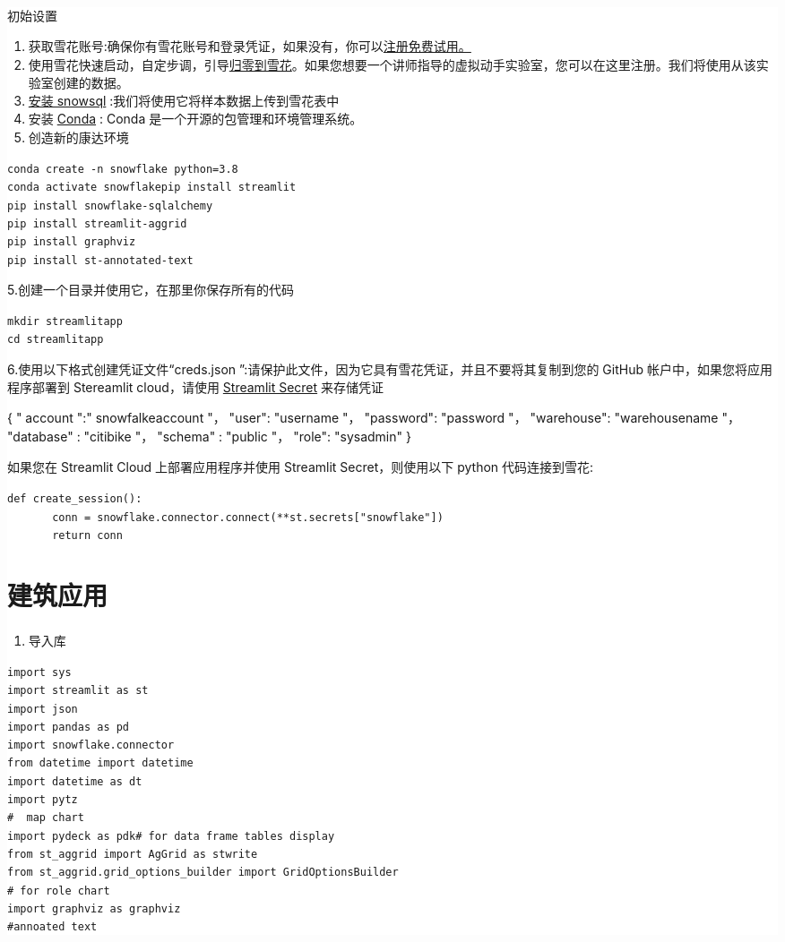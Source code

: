 初始设置

1.  获取雪花账号:确保你有雪花账号和登录凭证，如果没有，你可以[注册免费试用。](https://signup.snowflake.com/)
2.  使用雪花快速启动，自定步调，引导[归零到雪花](https://quickstarts.snowflake.com/guide/getting_started_with_snowflake/index.html?index=..%2F..index#0)。如果您想要一个讲师指导的虚拟动手实验室，您可以在这里注册。我们将使用从该实验室创建的数据。
3.  [安装 snowsql](https://docs.snowflake.com/en/user-guide/snowsql-install-config.html) :我们将使用它将样本数据上传到雪花表中
4.  安装 [Conda](https://docs.conda.io/en/latest/miniconda.html) : Conda 是一个开源的包管理和环境管理系统。
5.  创造新的康达环境

```
conda create -n snowflake python=3.8
conda activate snowflakepip install streamlit
pip install snowflake-sqlalchemy
pip install streamlit-aggrid
pip install graphviz
pip install st-annotated-text
```

5.创建一个目录并使用它，在那里你保存所有的代码

```
mkdir streamlitapp
cd streamlitapp
```

6.使用以下格式创建凭证文件“creds.json ”:请保护此文件，因为它具有雪花凭证，并且不要将其复制到您的 GitHub 帐户中，如果您将应用程序部署到 Stereamlit cloud，请使用 [Streamlit Secret](https://docs.streamlit.io/streamlit-cloud/get-started/deploy-an-app/connect-to-data-sources/secrets-management) 来存储凭证

{
" account ":" snowfalkeaccount "，
"user": "username "，
"password": "password "，
"warehouse": "warehousename "，
"database" : "citibike "，
"schema" : "public "，
"role": "sysadmin"
}

如果您在 Streamlit Cloud 上部署应用程序并使用 Streamlit Secret，则使用以下 python 代码连接到雪花:

```
def create_session():    
       conn = snowflake.connector.connect(**st.secrets["snowflake"])          
       return conn
```

# 建筑应用

1.  导入库

```
import sys
import streamlit as st
import json
import pandas as pd 
import snowflake.connector
from datetime import datetime
import datetime as dt
import pytz
#  map chart
import pydeck as pdk# for data frame tables display
from st_aggrid import AgGrid as stwrite
from st_aggrid.grid_options_builder import GridOptionsBuilder
# for role chart
import graphviz as graphviz
#annoated text
```